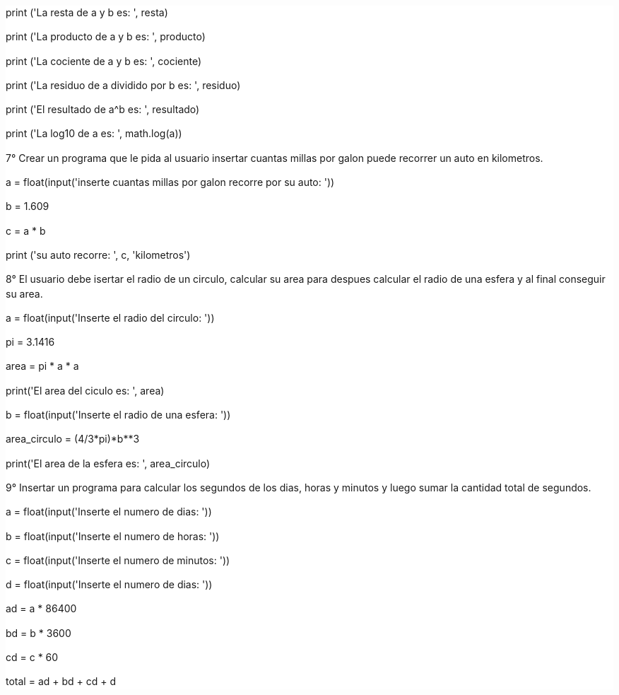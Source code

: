 print ('La resta de a y b es: ', resta)

print ('La producto de a y b es: ', producto)

print ('La cociente de a y b es: ', cociente)

print ('La residuo de a dividido por b es: ', residuo)

print ('El resultado de a^b es: ', resultado)

print ('La log10 de a es: ', math.log(a))


7° Crear un programa que le pida al usuario insertar cuantas millas por galon puede recorrer un auto en
kilometros.

a = float(input('inserte cuantas millas por galon recorre por su auto: '))

b = 1.609

c = a * b

print ('su auto recorre: ', c, 'kilometros')


8° El usuario debe isertar el radio de un circulo, calcular su area para despues calcular el radio de una
esfera y al final conseguir su area.

a = float(input('Inserte el radio del circulo: '))

pi = 3.1416

area = pi * a * a

print('El area del ciculo es: ', area)

b = float(input('Inserte el radio de una esfera: '))

area_circulo = (4/3*pi)*b**3

print('El area de la esfera es: ', area_circulo)


9° Insertar un programa para calcular los segundos de los dias, horas y minutos y luego sumar la cantidad total
de segundos.

a = float(input('Inserte el numero de dias: '))

b = float(input('Inserte el numero de horas: '))

c = float(input('Inserte el numero de minutos: '))

d = float(input('Inserte el numero de dias: '))

ad = a * 86400

bd = b * 3600

cd = c * 60

total = ad + bd + cd + d
